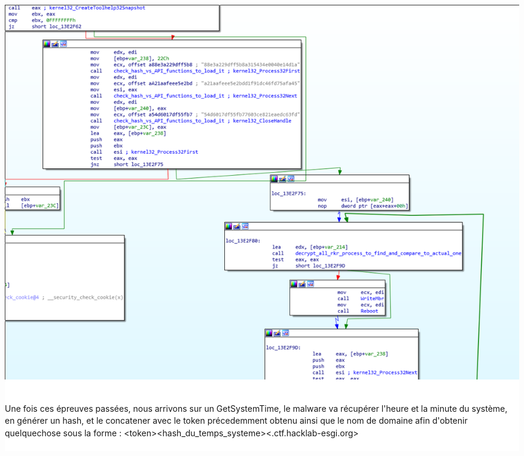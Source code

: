 ![alt text](https://github.com/Lexsek/CTFSecurityDay2019/blob/master/images_badpunk/crawlproc.png "screen BadPunk.exe")<br><br>


Une fois ces épreuves passées, nous arrivons sur un GetSystemTime, le malware va récupérer l'heure et la minute du système, en générer un hash, et le concatener avec le token précedemment obtenu ainsi que le nom de domaine afin d'obtenir quelquechose sous la forme : \<token\>\<hash_du_temps_systeme\>\<.ctf.hacklab-esgi.org\><br><br>